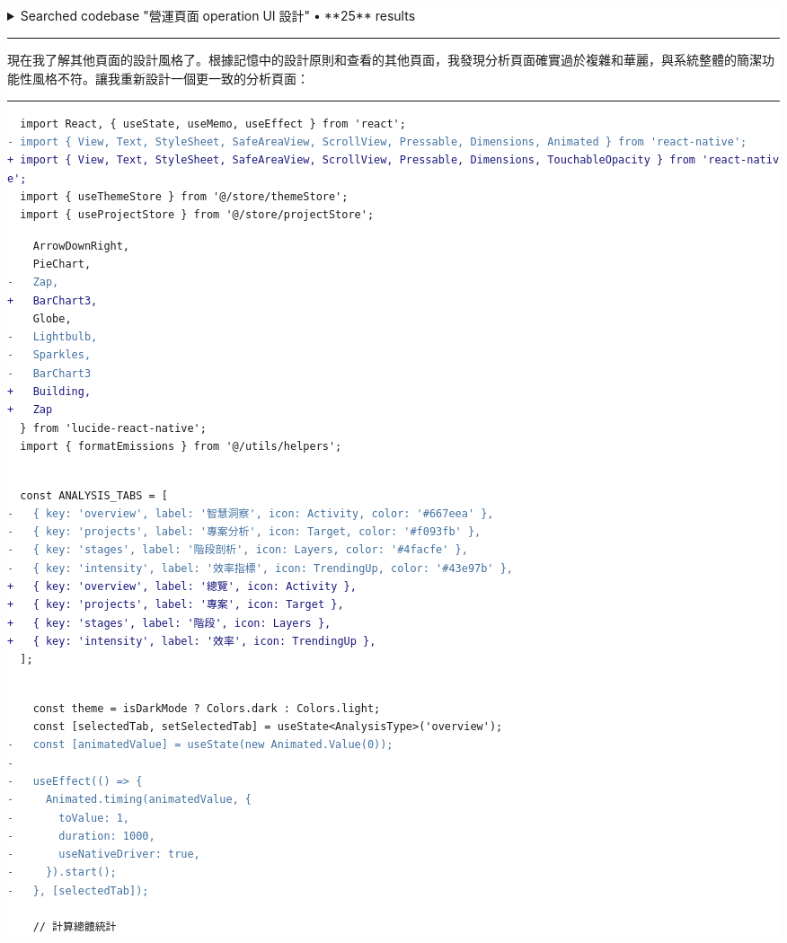 
<details><summary>Searched codebase "營運頁面 operation UI 設計" • **25** results</summary></details>

---

現在我了解其他頁面的設計風格了。根據記憶中的設計原則和查看的其他頁面，我發現分析頁面確實過於複雜和華麗，與系統整體的簡潔功能性風格不符。讓我重新設計一個更一致的分析頁面：

---

```diff
  import React, { useState, useMemo, useEffect } from 'react';
- import { View, Text, StyleSheet, SafeAreaView, ScrollView, Pressable, Dimensions, Animated } from 'react-native';
+ import { View, Text, StyleSheet, SafeAreaView, ScrollView, Pressable, Dimensions, TouchableOpacity } from 'react-native';
  import { useThemeStore } from '@/store/themeStore';
  import { useProjectStore } from '@/store/projectStore';
```

```diff
    ArrowDownRight,
    PieChart,
-   Zap,
+   BarChart3,
    Globe,
-   Lightbulb,
-   Sparkles,
-   BarChart3
+   Building,
+   Zap
  } from 'lucide-react-native';
  import { formatEmissions } from '@/utils/helpers';
```

```diff
  
  const ANALYSIS_TABS = [
-   { key: 'overview', label: '智慧洞察', icon: Activity, color: '#667eea' },
-   { key: 'projects', label: '專案分析', icon: Target, color: '#f093fb' },
-   { key: 'stages', label: '階段剖析', icon: Layers, color: '#4facfe' },
-   { key: 'intensity', label: '效率指標', icon: TrendingUp, color: '#43e97b' },
+   { key: 'overview', label: '總覽', icon: Activity },
+   { key: 'projects', label: '專案', icon: Target },
+   { key: 'stages', label: '階段', icon: Layers },
+   { key: 'intensity', label: '效率', icon: TrendingUp },
  ];
  
```

```diff
    const theme = isDarkMode ? Colors.dark : Colors.light;
    const [selectedTab, setSelectedTab] = useState<AnalysisType>('overview');
-   const [animatedValue] = useState(new Animated.Value(0));
- 
-   useEffect(() => {
-     Animated.timing(animatedValue, {
-       toValue: 1,
-       duration: 1000,
-       useNativeDriver: true,
-     }).start();
-   }, [selectedTab]);
  
    // 計算總體統計
```
